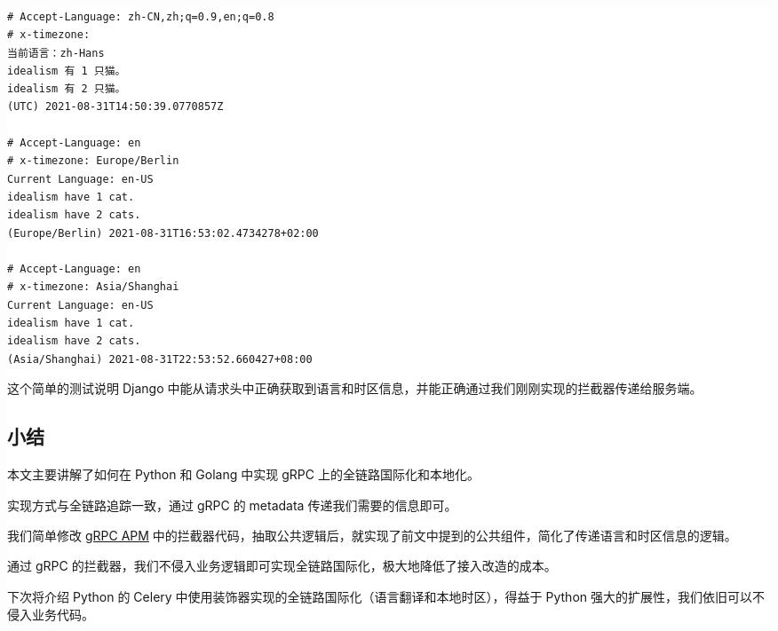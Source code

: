 ```
# Accept-Language: zh-CN,zh;q=0.9,en;q=0.8
# x-timezone: 
当前语言：zh-Hans
idealism 有 1 只猫。
idealism 有 2 只猫。
(UTC) 2021-08-31T14:50:39.0770857Z

# Accept-Language: en
# x-timezone: Europe/Berlin
Current Language: en-US
idealism have 1 cat.
idealism have 2 cats.
(Europe/Berlin) 2021-08-31T16:53:02.4734278+02:00

# Accept-Language: en
# x-timezone: Asia/Shanghai
Current Language: en-US
idealism have 1 cat.
idealism have 2 cats.
(Asia/Shanghai) 2021-08-31T22:53:52.660427+08:00
```

这个简单的测试说明 Django 中能从请求头中正确获取到语言和时区信息，并能正确通过我们刚刚实现的拦截器传递给服务端。

## 小结

本文主要讲解了如何在 Python 和 Golang 中实现 gRPC 上的全链路国际化和本地化。

实现方式与全链路追踪一致，通过 gRPC 的 metadata 传递我们需要的信息即可。

我们简单修改 [gRPC APM](demo%20(apm).md) 中的拦截器代码，抽取公共逻辑后，就实现了前文中提到的公共组件，简化了传递语言和时区信息的逻辑。

通过 gRPC 的拦截器，我们不侵入业务逻辑即可实现全链路国际化，极大地降低了接入改造的成本。

下次将介绍 Python 的 Celery 中使用装饰器实现的全链路国际化（语言翻译和本地时区），得益于 Python 强大的扩展性，我们依旧可以不侵入业务代码。
 
